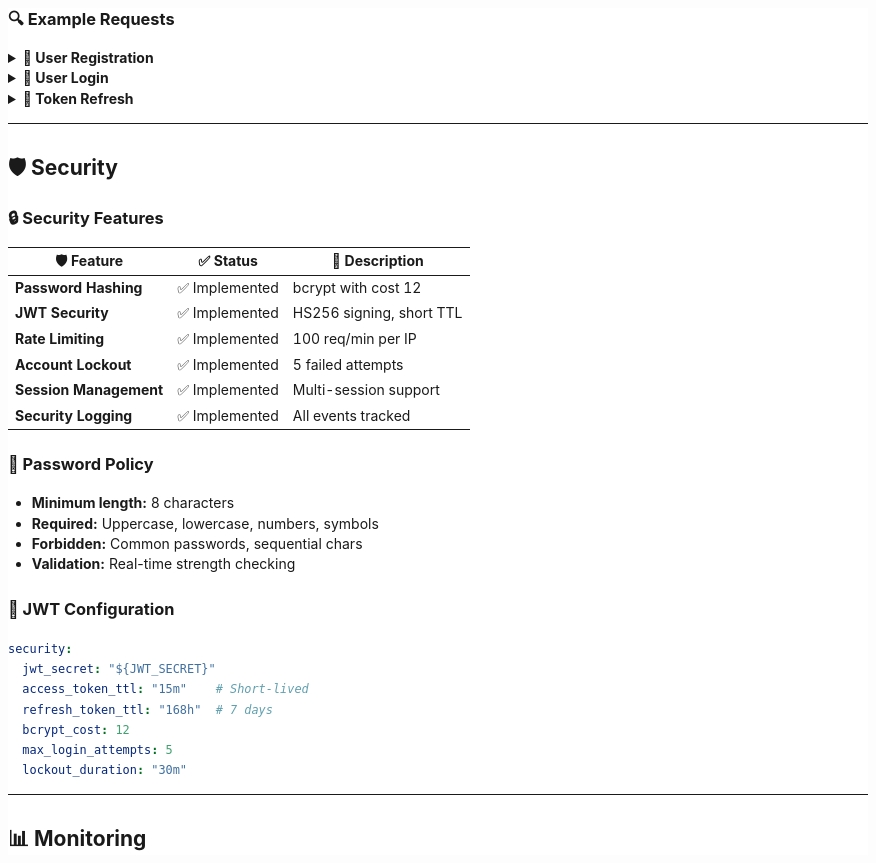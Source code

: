 ### 🔍 Example Requests

<details><summary><b>👤 User Registration</b></summary></details>

<details><summary><b>🔐 User Login</b></summary></details>

<details><summary><b>🔄 Token Refresh</b></summary></details>

---

## 🛡️ Security

### 🔒 Security Features

<div align="center">

| 🛡️ **Feature** | ✅ **Status** | 📝 **Description** |
|----------------|---------------|-------------------|
| **Password Hashing** | ✅ Implemented | bcrypt with cost 12 |
| **JWT Security** | ✅ Implemented | HS256 signing, short TTL |
| **Rate Limiting** | ✅ Implemented | 100 req/min per IP |
| **Account Lockout** | ✅ Implemented | 5 failed attempts |
| **Session Management** | ✅ Implemented | Multi-session support |
| **Security Logging** | ✅ Implemented | All events tracked |

</div>

### 🔐 Password Policy

- **Minimum length:** 8 characters
- **Required:** Uppercase, lowercase, numbers, symbols
- **Forbidden:** Common passwords, sequential chars
- **Validation:** Real-time strength checking

### 🎯 JWT Configuration

```yaml
security:
  jwt_secret: "${JWT_SECRET}"
  access_token_ttl: "15m"    # Short-lived
  refresh_token_ttl: "168h"  # 7 days
  bcrypt_cost: 12
  max_login_attempts: 5
  lockout_duration: "30m"
```

---

## 📊 Monitoring
